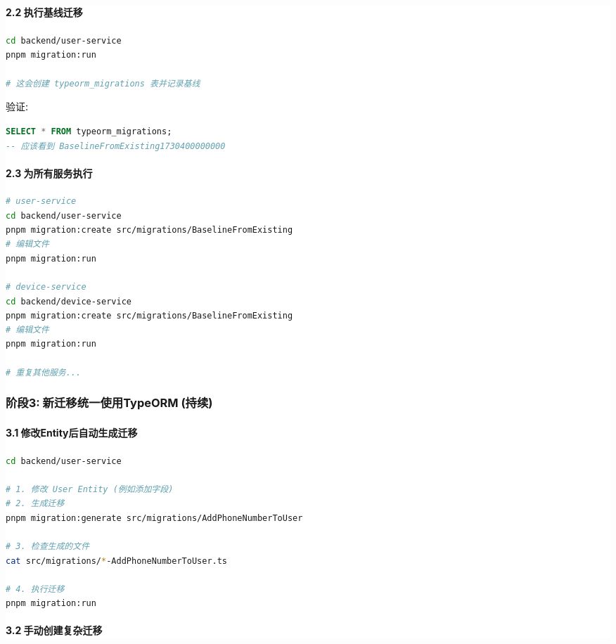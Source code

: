```typescript
```

#### 2.2 执行基线迁移

```bash
cd backend/user-service
pnpm migration:run

# 这会创建 typeorm_migrations 表并记录基线
```

验证:

```sql
SELECT * FROM typeorm_migrations;
-- 应该看到 BaselineFromExisting1730400000000
```

#### 2.3 为所有服务执行

```bash
# user-service
cd backend/user-service
pnpm migration:create src/migrations/BaselineFromExisting
# 编辑文件
pnpm migration:run

# device-service
cd backend/device-service
pnpm migration:create src/migrations/BaselineFromExisting
# 编辑文件
pnpm migration:run

# 重复其他服务...
```

### 阶段3: 新迁移统一使用TypeORM (持续)

#### 3.1 修改Entity后自动生成迁移

```bash
cd backend/user-service

# 1. 修改 User Entity (例如添加字段)
# 2. 生成迁移
pnpm migration:generate src/migrations/AddPhoneNumberToUser

# 3. 检查生成的文件
cat src/migrations/*-AddPhoneNumberToUser.ts

# 4. 执行迁移
pnpm migration:run
```

#### 3.2 手动创建复杂迁移
